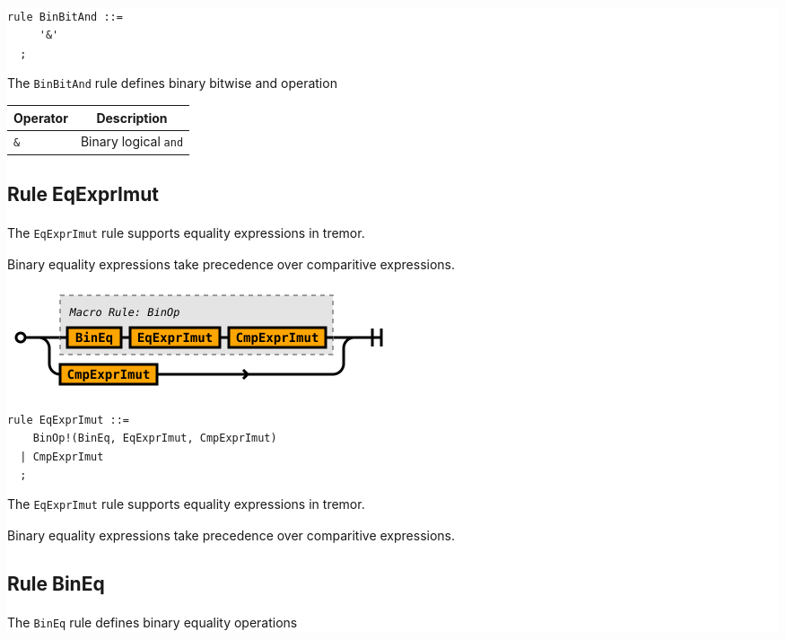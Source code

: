 ```ebnf
rule BinBitAnd ::=
     '&' 
  ;

```



The `BinBitAnd` rule defines binary bitwise and operation

|Operator|Description|
|---|---|
|`&`|Binary logical `and`|



## Rule EqExprImut

The `EqExprImut` rule supports equality expressions in tremor.

Binary equality expressions take precedence over comparitive expressions.



<img src="svg/EqExprImut.svg" alt="EqExprImut" width="427" height="119"/>

```ebnf
rule EqExprImut ::=
    BinOp!(BinEq, EqExprImut, CmpExprImut) 
  | CmpExprImut 
  ;

```



The `EqExprImut` rule supports equality expressions in tremor.

Binary equality expressions take precedence over comparitive expressions.



## Rule BinEq

The `BinEq` rule defines binary equality operations

